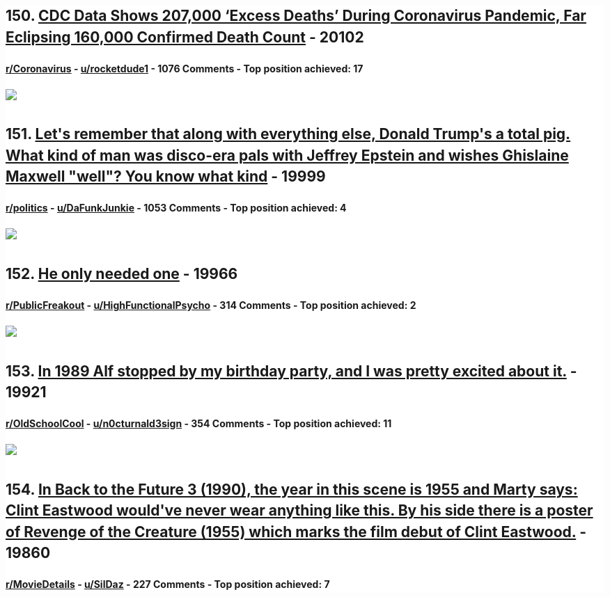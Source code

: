 ## 150. [CDC Data Shows 207,000 ‘Excess Deaths’ During Coronavirus Pandemic, Far Eclipsing 160,000 Confirmed Death Count](http://reddit.com/r/Coronavirus/comments/i60236/cdc_data_shows_207000_excess_deaths_during/) - 20102
#### [r/Coronavirus](http://reddit.com/r/Coronavirus) - [u/rocketdude1](http://reddit.com/u/rocketdude1) - 1076 Comments - Top position achieved: 17

<a href="https://www.mediaite.com/news/cdc-data-shows-207000-excess-deaths-during-coronavirus-pandemic-far-eclipsing-160000-confirmed-death-count/"><img src="https://b.thumbs.redditmedia.com/HNDmpBidaS-DS2B53jA_oyM4FOL5Dz_0N2iPy_7loiI.jpg"></img></a>

## 151. [Let's remember that along with everything else, Donald Trump's a total pig. What kind of man was disco-era pals with Jeffrey Epstein and wishes Ghislaine Maxwell "well"? You know what kind](http://reddit.com/r/politics/comments/i5xz2a/lets_remember_that_along_with_everything_else/) - 19999
#### [r/politics](http://reddit.com/r/politics) - [u/DaFunkJunkie](http://reddit.com/u/DaFunkJunkie) - 1053 Comments - Top position achieved: 4

<a href="https://www.salon.com/2020/08/08/lets-remember-that-along-with-everything-else-donald-trumps-a-total-pig/"><img src="https://a.thumbs.redditmedia.com/yaqmdXLGELoSt0Hmh6UcidFafApkRclh9ZSfx6otn08.jpg"></img></a>

## 152. [He only needed one](http://reddit.com/r/PublicFreakout/comments/i5whh3/he_only_needed_one/) - 19966
#### [r/PublicFreakout](http://reddit.com/r/PublicFreakout) - [u/HighFunctionalPsycho](http://reddit.com/u/HighFunctionalPsycho) - 314 Comments - Top position achieved: 2

<a href="https://v.redd.it/8jtcg4lc1rf51"><img src="https://b.thumbs.redditmedia.com/wtGIpMIz4CyJ7eTKwbiwipsQwzl2VSLPTwCXWxQJERw.jpg"></img></a>

## 153. [In 1989 Alf stopped by my birthday party, and I was pretty excited about it.](http://reddit.com/r/OldSchoolCool/comments/i5t4qo/in_1989_alf_stopped_by_my_birthday_party_and_i/) - 19921
#### [r/OldSchoolCool](http://reddit.com/r/OldSchoolCool) - [u/n0cturnald3sign](http://reddit.com/u/n0cturnald3sign) - 354 Comments - Top position achieved: 11

<a href="https://i.redd.it/ulu6o5z2kpf51.jpg"><img src="https://b.thumbs.redditmedia.com/7tjju1UteqLTrJi9ZjIG-mcCF8bfXGeqbxSk5JsjAts.jpg"></img></a>

## 154. [In Back to the Future 3 (1990), the year in this scene is 1955 and Marty says: Clint Eastwood would've never wear anything like this. By his side there is a poster of Revenge of the Creature (1955) which marks the film debut of Clint Eastwood.](http://reddit.com/r/MovieDetails/comments/i5sp24/in_back_to_the_future_3_1990_the_year_in_this/) - 19860
#### [r/MovieDetails](http://reddit.com/r/MovieDetails) - [u/SilDaz](http://reddit.com/u/SilDaz) - 227 Comments - Top position achieved: 7
